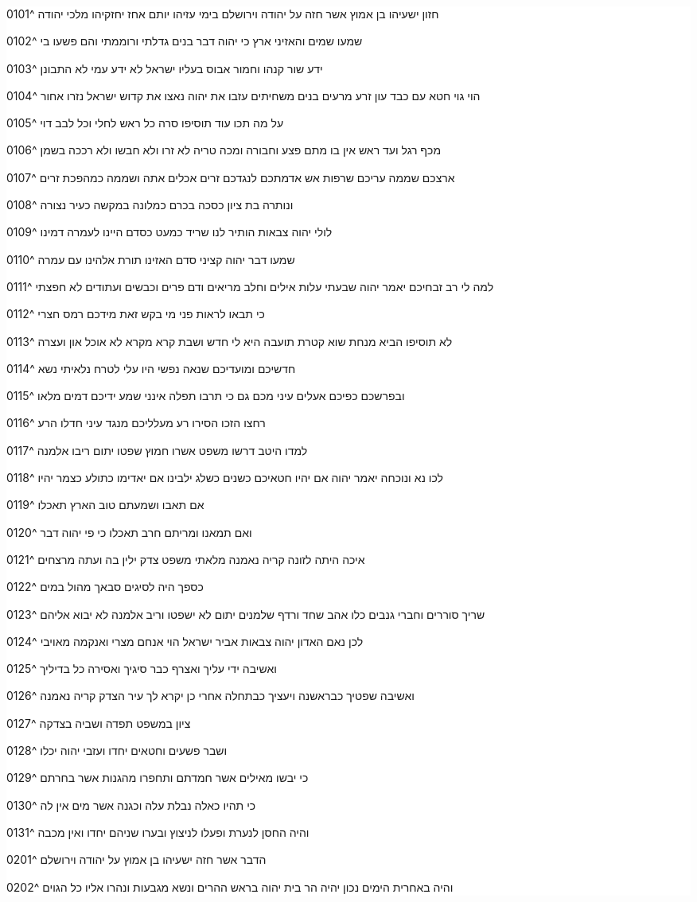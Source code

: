 חזון ישעיהו בן אמוץ אשר חזה על יהודה וירושלם בימי עזיהו יותם אחז יחזקיהו מלכי יהודה ^0101

שמעו שמים והאזיני ארץ כי יהוה דבר בנים גדלתי ורוממתי והם פשעו בי ^0102

ידע שור קנהו וחמור אבוס בעליו ישראל לא ידע עמי לא התבונן ^0103

הוי גוי חטא עם כבד עון זרע מרעים בנים משחיתים עזבו את יהוה נאצו את קדוש ישראל נזרו אחור ^0104

על מה תכו עוד תוסיפו סרה כל ראש לחלי וכל לבב דוי ^0105

מכף רגל ועד ראש אין בו מתם פצע וחבורה ומכה טריה לא זרו ולא חבשו ולא רככה בשמן ^0106

ארצכם שממה עריכם שרפות אש אדמתכם לנגדכם זרים אכלים אתה ושממה כמהפכת זרים ^0107

ונותרה בת ציון כסכה בכרם כמלונה במקשה כעיר נצורה ^0108

לולי יהוה צבאות הותיר לנו שריד כמעט כסדם היינו לעמרה דמינו ^0109

שמעו דבר יהוה קציני סדם האזינו תורת אלהינו עם עמרה ^0110

למה לי רב זבחיכם יאמר יהוה שבעתי עלות אילים וחלב מריאים ודם פרים וכבשים ועתודים לא חפצתי ^0111

כי תבאו לראות פני מי בקש זאת מידכם רמס חצרי ^0112

לא תוסיפו הביא מנחת שוא קטרת תועבה היא לי חדש ושבת קרא מקרא לא אוכל און ועצרה ^0113

חדשיכם ומועדיכם שנאה נפשי היו עלי לטרח נלאיתי נשא ^0114

ובפרשכם כפיכם אעלים עיני מכם גם כי תרבו תפלה אינני שמע ידיכם דמים מלאו ^0115

רחצו הזכו הסירו רע מעלליכם מנגד עיני חדלו הרע ^0116

למדו היטב דרשו משפט אשרו חמוץ שפטו יתום ריבו אלמנה ^0117

לכו נא ונוכחה יאמר יהוה אם יהיו חטאיכם כשנים כשלג ילבינו אם יאדימו כתולע כצמר יהיו ^0118

אם תאבו ושמעתם טוב הארץ תאכלו ^0119

ואם תמאנו ומריתם חרב תאכלו כי פי יהוה דבר ^0120

איכה היתה לזונה קריה נאמנה מלאתי משפט צדק ילין בה ועתה מרצחים ^0121

כספך היה לסיגים סבאך מהול במים ^0122

שריך סוררים וחברי גנבים כלו אהב שחד ורדף שלמנים יתום לא ישפטו וריב אלמנה לא יבוא אליהם ^0123

לכן נאם האדון יהוה צבאות אביר ישראל הוי אנחם מצרי ואנקמה מאויבי ^0124

ואשיבה ידי עליך ואצרף כבר סיגיך ואסירה כל בדיליך ^0125

ואשיבה שפטיך כבראשנה ויעציך כבתחלה אחרי כן יקרא לך עיר הצדק קריה נאמנה ^0126

ציון במשפט תפדה ושביה בצדקה ^0127

ושבר פשעים וחטאים יחדו ועזבי יהוה יכלו ^0128

כי יבשו מאילים אשר חמדתם ותחפרו מהגנות אשר בחרתם ^0129

כי תהיו כאלה נבלת עלה וכגנה אשר מים אין לה ^0130

והיה החסן לנערת ופעלו לניצוץ ובערו שניהם יחדו ואין מכבה ^0131

הדבר אשר חזה ישעיהו בן אמוץ על יהודה וירושלם ^0201

והיה באחרית הימים נכון יהיה הר בית יהוה בראש ההרים ונשא מגבעות ונהרו אליו כל הגוים ^0202
